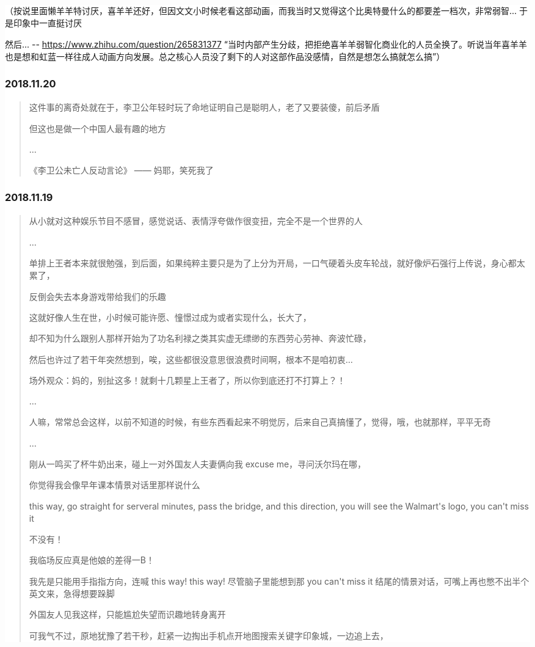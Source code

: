 （按说里面懒羊羊特讨厌，喜羊羊还好，但因文文小时候老看这部动画，而我当时又觉得这个比奥特曼什么的都要差一档次，非常弱智... 于是印象中一直挺讨厌

然后... -- https://www.zhihu.com/question/265831377 “当时内部产生分歧，把拒绝喜羊羊弱智化商业化的人员全换了。听说当年喜羊羊也是想和虹蓝一样往成人动画方向发展。总之核心人员没了剩下的人对这部作品没感情，自然是想怎么搞就怎么搞”）
</blockquote>


### 2018.11.20

<blockquote>

这件事的离奇处就在于，李卫公年轻时玩了命地证明自己是聪明人，老了又要装傻，前后矛盾

但这也是做一个中国人最有趣的地方

...

《李卫公未亡人反动言论》 —— 妈耶，笑死我了
</blockquote>


### 2018.11.19

<blockquote>

从小就对这种娱乐节目不感冒，感觉说话、表情浮夸做作很变扭，完全不是一个世界的人

...

单排上王者本来就很勉强，到后面，如果纯粹主要只是为了上分为开局，一口气硬着头皮车轮战，就好像炉石强行上传说，身心都太累了，

反倒会失去本身游戏带给我们的乐趣

这就好像人生在世，小时候可能许愿、憧憬过成为或者实现什么，长大了，

却不知为什么跟别人那样开始为了功名利禄之类其实虚无缥缈的东西劳心劳神、奔波忙碌，

然后也许过了若干年突然想到，唉，这些都很没意思很浪费时间啊，根本不是咱初衷...


场外观众：妈的，别扯这多！就剩十几颗星上王者了，所以你到底还打不打算上？！

...

人嘛，常常总会这样，以前不知道的时候，有些东西看起来不明觉厉，后来自己真搞懂了，觉得，哦，也就那样，平平无奇

...

刚从一鸣买了杯牛奶出来，碰上一对外国友人夫妻俩向我 excuse me，寻问沃尔玛在哪，

你觉得我会像早年课本情景对话里那样说什么

this way, go straight for serveral minutes, pass the bridge, and this direction, you will see the Walmart's logo, you can't miss it

不没有！

我临场反应真是他娘的差得一B！

我先是只能用手指指方向，连喊 this way! this way! 尽管脑子里能想到那 you can't miss it 结尾的情景对话，可嘴上再也憋不出半个英文来，急得想要跺脚

外国友人见我这样，只能尴尬失望而识趣地转身离开

可我气不过，原地犹豫了若干秒，赶紧一边掏出手机点开地图搜索关键字印象城，一边追上去，
